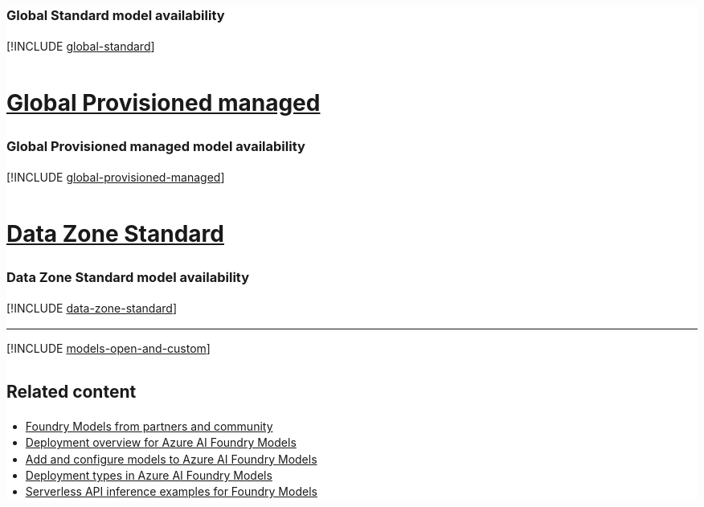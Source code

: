 ### Global Standard model availability

[!INCLUDE [global-standard](model-matrix/global-standard.md)]

# [Global Provisioned managed](#tab/global-ptum)

### Global Provisioned managed model availability

[!INCLUDE [global-provisioned-managed](model-matrix/global-provisioned-managed.md)]

# [Data Zone Standard](#tab/data-zone-standard)

### Data Zone Standard model availability

[!INCLUDE [data-zone-standard](model-matrix/data-zone-standard.md)]

---


[!INCLUDE [models-open-and-custom](models-open-custom.md)]


## Related content

- [Foundry Models from partners and community](../concepts/models-from-partners.md)
- [Deployment overview for Azure AI Foundry Models](../../concepts/deployments-overview.md)
- [Add and configure models to Azure AI Foundry Models](../how-to/create-model-deployments.md)
- [Deployment types in Azure AI Foundry Models](../concepts/deployment-types.md)
- [Serverless API inference examples for Foundry Models](../../concepts/models-inference-examples.md)
